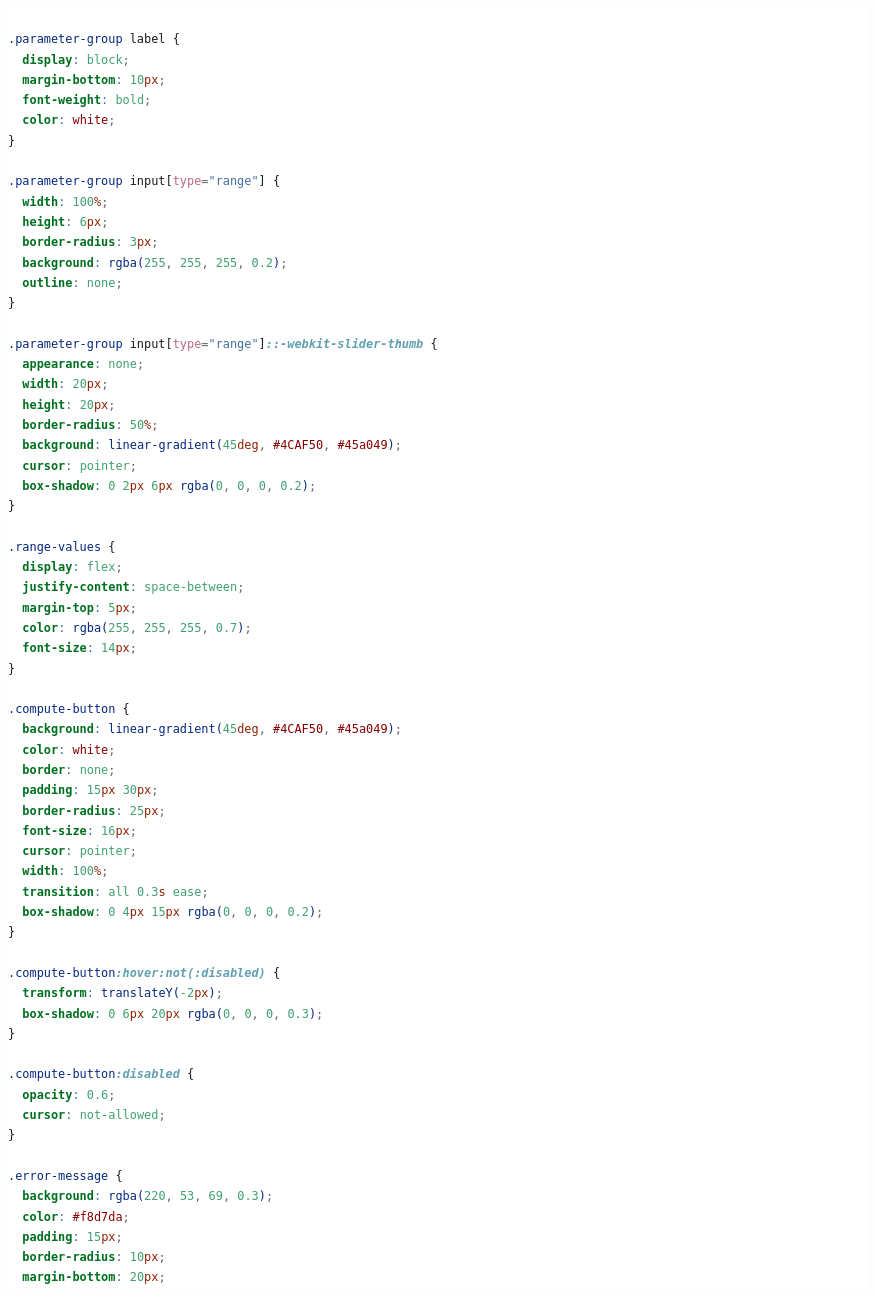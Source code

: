 ```css

.parameter-group label {
  display: block;
  margin-bottom: 10px;
  font-weight: bold;
  color: white;
}

.parameter-group input[type="range"] {
  width: 100%;
  height: 6px;
  border-radius: 3px;
  background: rgba(255, 255, 255, 0.2);
  outline: none;
}

.parameter-group input[type="range"]::-webkit-slider-thumb {
  appearance: none;
  width: 20px;
  height: 20px;
  border-radius: 50%;
  background: linear-gradient(45deg, #4CAF50, #45a049);
  cursor: pointer;
  box-shadow: 0 2px 6px rgba(0, 0, 0, 0.2);
}

.range-values {
  display: flex;
  justify-content: space-between;
  margin-top: 5px;
  color: rgba(255, 255, 255, 0.7);
  font-size: 14px;
}

.compute-button {
  background: linear-gradient(45deg, #4CAF50, #45a049);
  color: white;
  border: none;
  padding: 15px 30px;
  border-radius: 25px;
  font-size: 16px;
  cursor: pointer;
  width: 100%;
  transition: all 0.3s ease;
  box-shadow: 0 4px 15px rgba(0, 0, 0, 0.2);
}

.compute-button:hover:not(:disabled) {
  transform: translateY(-2px);
  box-shadow: 0 6px 20px rgba(0, 0, 0, 0.3);
}

.compute-button:disabled {
  opacity: 0.6;
  cursor: not-allowed;
}

.error-message {
  background: rgba(220, 53, 69, 0.3);
  color: #f8d7da;
  padding: 15px;
  border-radius: 10px;
  margin-bottom: 20px;
```